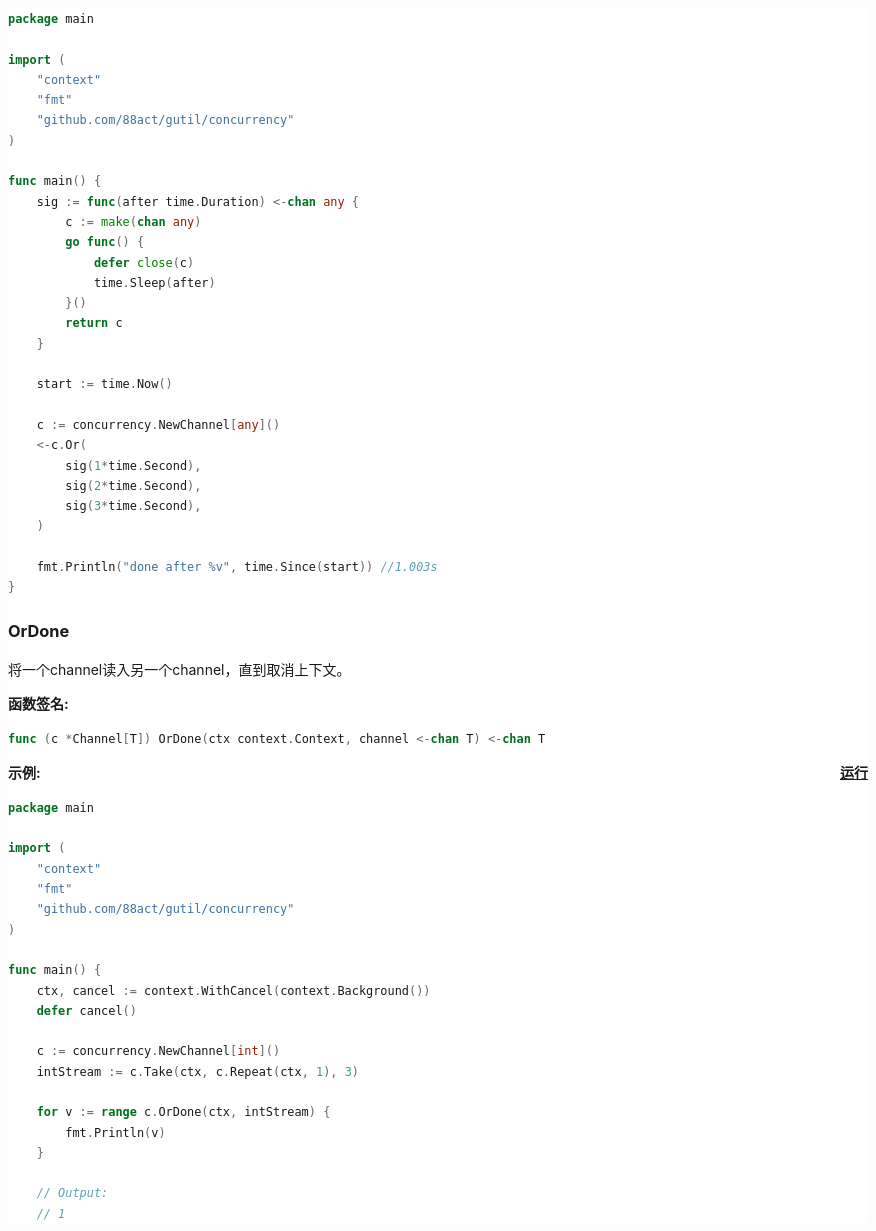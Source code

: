 ```go
package main

import (
    "context"
    "fmt"
    "github.com/88act/gutil/concurrency"
)

func main() {
    sig := func(after time.Duration) <-chan any {
        c := make(chan any)
        go func() {
            defer close(c)
            time.Sleep(after)
        }()
        return c
    }

    start := time.Now()

    c := concurrency.NewChannel[any]()
    <-c.Or(
        sig(1*time.Second),
        sig(2*time.Second),
        sig(3*time.Second),
    )

    fmt.Println("done after %v", time.Since(start)) //1.003s
}
```

### <span id="OrDone">OrDone</span>

<p>将一个channel读入另一个channel，直到取消上下文。</p>

<b>函数签名:</b>

```go
func (c *Channel[T]) OrDone(ctx context.Context, channel <-chan T) <-chan T
```

<b>示例:<span style="float:right;display:inline-block;">[运行](https://go.dev/play/p/lm_GoS6aDjo)</span></b>

```go
package main

import (
    "context"
    "fmt"
    "github.com/88act/gutil/concurrency"
)

func main() {
    ctx, cancel := context.WithCancel(context.Background())
    defer cancel()

    c := concurrency.NewChannel[int]()
    intStream := c.Take(ctx, c.Repeat(ctx, 1), 3)

    for v := range c.OrDone(ctx, intStream) {
        fmt.Println(v)
    }

    // Output:
    // 1
```